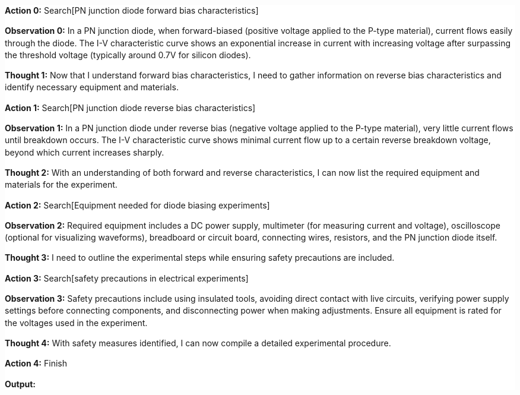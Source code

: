 

**Action 0:** Search[PN junction diode forward bias characteristics]



**Observation 0:** In a PN junction diode, when forward-biased (positive voltage applied to the P-type material), current flows easily through the diode. The I-V characteristic curve shows an exponential increase in current with increasing voltage after surpassing the threshold voltage (typically around 0.7V for silicon diodes).



**Thought 1:** Now that I understand forward bias characteristics, I need to gather information on reverse bias characteristics and identify necessary equipment and materials.



**Action 1:** Search[PN junction diode reverse bias characteristics]



**Observation 1:** In a PN junction diode under reverse bias (negative voltage applied to the P-type material), very little current flows until breakdown occurs. The I-V characteristic curve shows minimal current flow up to a certain reverse breakdown voltage, beyond which current increases sharply.



**Thought 2:** With an understanding of both forward and reverse characteristics, I can now list the required equipment and materials for the experiment.



**Action 2:** Search[Equipment needed for diode biasing experiments]



**Observation 2:** Required equipment includes a DC power supply, multimeter (for measuring current and voltage), oscilloscope (optional for visualizing waveforms), breadboard or circuit board, connecting wires, resistors, and the PN junction diode itself.



**Thought 3:** I need to outline the experimental steps while ensuring safety precautions are included.



**Action 3:** Search[safety precautions in electrical experiments]



**Observation 3:** Safety precautions include using insulated tools, avoiding direct contact with live circuits, verifying power supply settings before connecting components, and disconnecting power when making adjustments. Ensure all equipment is rated for the voltages used in the experiment.



**Thought 4:** With safety measures identified, I can now compile a detailed experimental procedure.



**Action 4:** Finish



**Output:**
